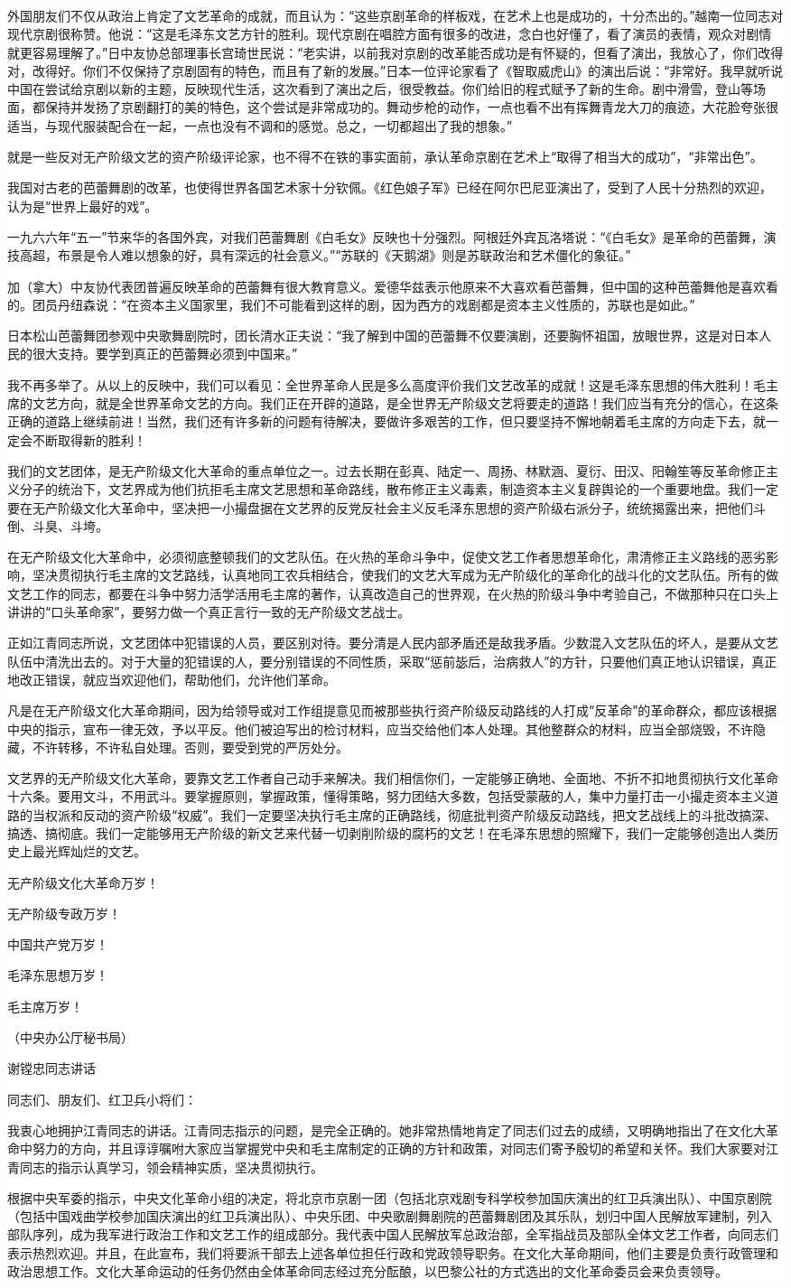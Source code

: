 外国朋友们不仅从政治上肯定了文艺革命的成就，而且认为：“这些京剧革命的样板戏，在艺术上也是成功的，十分杰出的。”越南一位同志对现代京剧很称赞。他说：“这是毛泽东文艺方针的胜利。现代京剧在唱腔方面有很多的改进，念白也好懂了，看了演员的表情，观众对剧情就更容易理解了。”日中友协总部理事长宫琦世民说：“老实讲，以前我对京剧的改革能否成功是有怀疑的，但看了演出，我放心了，你们改得对，改得好。你们不仅保持了京剧固有的特色，而且有了新的发展。”日本一位评论家看了《智取威虎山》的演出后说：“非常好。我早就听说中国在尝试给京剧以新的主题，反映现代生活，这次看到了演出之后，很受教益。你们给旧的程式赋予了新的生命。剧中滑雪，登山等场面，都保持并发扬了京剧翻打的美的特色，这个尝试是非常成功的。舞动步枪的动作，一点也看不出有挥舞青龙大刀的痕迹，大花脸夸张很适当，与现代服装配合在一起，一点也没有不调和的感觉。总之，一切都超出了我的想象。”

就是一些反对无产阶级文艺的资产阶级评论家，也不得不在铁的事实面前，承认革命京剧在艺术上“取得了相当大的成功”，“非常出色”。

我国对古老的芭蕾舞剧的改革，也使得世界各国艺术家十分钦佩。《红色娘子军》已经在阿尔巴尼亚演出了，受到了人民十分热烈的欢迎，认为是“世界上最好的戏”。

一九六六年“五一”节来华的各国外宾，对我们芭蕾舞剧《白毛女》反映也十分强烈。阿根廷外宾瓦洛塔说：“《白毛女》是革命的芭蕾舞，演技高超，布景是令人难以想象的好，具有深远的社会意义。”“苏联的《天鹅湖》则是苏联政治和艺术僵化的象征。”

加（拿大）中友协代表团普遍反映革命的芭蕾舞有很大教育意义。爱德华兹表示他原来不大喜欢看芭蕾舞，但中国的这种芭蕾舞他是喜欢看的。团员丹纽森说：“在资本主义国家里，我们不可能看到这样的剧，因为西方的戏剧都是资本主义性质的，苏联也是如此。”

日本松山芭蕾舞团参观中央歌舞剧院时，团长清水正夫说：“我了解到中国的芭蕾舞不仅要演剧，还要胸怀祖国，放眼世界，这是对日本人民的很大支持。要学到真正的芭蕾舞必须到中国来。”

我不再多举了。从以上的反映中，我们可以看见：全世界革命人民是多么高度评价我们文艺改革的成就！这是毛泽东思想的伟大胜利！毛主席的文艺方向，就是全世界革命文艺的方向。我们正在开辟的道路，是全世界无产阶级文艺将要走的道路！我们应当有充分的信心，在这条正确的道路上继续前进！当然，我们还有许多新的问题有待解决，要做许多艰苦的工作，但只要坚持不懈地朝着毛主席的方向走下去，就一定会不断取得新的胜利！

我们的文艺团体，是无产阶级文化大革命的重点单位之一。过去长期在彭真、陆定一、周扬、林默涵、夏衍、田汉、阳翰笙等反革命修正主义分子的统治下，文艺界成为他们抗拒毛主席文艺思想和革命路线，散布修正主义毒素，制造资本主义复辟舆论的一个重要地盘。我们一定要在无产阶级文化大革命中，坚决把一小撮盘据在文艺界的反党反社会主义反毛泽东思想的资产阶级右派分子，统统揭露出来，把他们斗倒、斗臭、斗垮。

在无产阶级文化大革命中，必须彻底整顿我们的文艺队伍。在火热的革命斗争中，促使文艺工作者思想革命化，肃清修正主义路线的恶劣影响，坚决贯彻执行毛主席的文艺路线，认真地同工农兵相结合，使我们的文艺大军成为无产阶级化的革命化的战斗化的文艺队伍。所有的做文艺工作的同志，都要在斗争中努力活学活用毛主席的著作，认真改造自己的世界观，在火热的阶级斗争中考验自己，不做那种只在口头上讲讲的“口头革命家”，要努力做一个真正言行一致的无产阶级文艺战士。

正如江青同志所说，文艺团体中犯错误的人员，要区别对待。要分清是人民内部矛盾还是敌我矛盾。少数混入文艺队伍的坏人，是要从文艺队伍中清洗出去的。对于大量的犯错误的人，要分别错误的不同性质，采取“惩前毖后，治病救人”的方针，只要他们真正地认识错误，真正地改正错误，就应当欢迎他们，帮助他们，允许他们革命。

凡是在无产阶级文化大革命期间，因为给领导或对工作组提意见而被那些执行资产阶级反动路线的人打成“反革命”的革命群众，都应该根据中央的指示，宣布一律无效，予以平反。他们被迫写出的检讨材料，应当交给他们本人处理。其他整群众的材料，应当全部烧毁，不许隐藏，不许转移，不许私自处理。否则，要受到党的严厉处分。

文艺界的无产阶级文化大革命，要靠文艺工作者自己动手来解决。我们相信你们，一定能够正确地、全面地、不折不扣地贯彻执行文化革命十六条。要用文斗，不用武斗。要掌握原则，掌握政策，懂得策略，努力团结大多数，包括受蒙蔽的人，集中力量打击一小撮走资本主义道路的当权派和反动的资产阶级“权威”。我们一定要坚决执行毛主席的正确路线，彻底批判资产阶级反动路线，把文艺战线上的斗批改搞深、搞透、搞彻底。我们一定能够用无产阶级的新文艺来代替一切剥削阶级的腐朽的文艺！在毛泽东思想的照耀下，我们一定能够创造出人类历史上最光辉灿烂的文艺。

无产阶级文化大革命万岁！

无产阶级专政万岁！

中国共产党万岁！

毛泽东思想万岁！

毛主席万岁！

（中央办公厅秘书局）

谢镗忠同志讲话

同志们、朋友们、红卫兵小将们：

我衷心地拥护江青同志的讲话。江青同志指示的问题，是完全正确的。她非常热情地肯定了同志们过去的成绩，又明确地指出了在文化大革命中努力的方向，并且谆谆嘱咐大家应当掌握党中央和毛主席制定的正确的方针和政策，对同志们寄予殷切的希望和关怀。我们大家要对江青同志的指示认真学习，领会精神实质，坚决贯彻执行。

根据中央军委的指示，中央文化革命小组的决定，将北京市京剧一团（包括北京戏剧专科学校参加国庆演出的红卫兵演出队）、中国京剧院（包括中国戏曲学校参加国庆演出的红卫兵演出队）、中央乐团、中央歌剧舞剧院的芭蕾舞剧团及其乐队，划归中国人民解放军建制，列入部队序列，成为我军进行政治工作和文艺工作的组成部分。我代表中国人民解放军总政治部，全军指战员及部队全体文艺工作者，向同志们表示热烈欢迎。并且，在此宣布，我们将要派干部去上述各单位担任行政和党政领导职务。在文化大革命期间，他们主要是负责行政管理和政治思想工作。文化大革命运动的任务仍然由全体革命同志经过充分酝酿，以巴黎公社的方式选出的文化革命委员会来负责领导。
